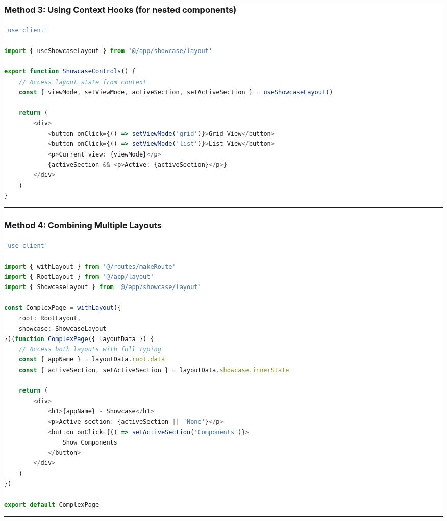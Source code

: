 ### Method 3: Using Context Hooks (for nested components)

```typescript
'use client'

import { useShowcaseLayout } from '@/app/showcase/layout'

export function ShowcaseControls() {
    // Access layout state from context
    const { viewMode, setViewMode, activeSection, setActiveSection } = useShowcaseLayout()
    
    return (
        <div>
            <button onClick={() => setViewMode('grid')}>Grid View</button>
            <button onClick={() => setViewMode('list')}>List View</button>
            <p>Current view: {viewMode}</p>
            {activeSection && <p>Active: {activeSection}</p>}
        </div>
    )
}
```

---

### Method 4: Combining Multiple Layouts

```typescript
'use client'

import { withLayout } from '@/routes/makeRoute'
import { RootLayout } from '@/app/layout'
import { ShowcaseLayout } from '@/app/showcase/layout'

const ComplexPage = withLayout({
    root: RootLayout,
    showcase: ShowcaseLayout
})(function ComplexPage({ layoutData }) {
    // Access both layouts with full typing
    const { appName } = layoutData.root.data
    const { activeSection, setActiveSection } = layoutData.showcase.innerState
    
    return (
        <div>
            <h1>{appName} - Showcase</h1>
            <p>Active section: {activeSection || 'None'}</p>
            <button onClick={() => setActiveSection('Components')}>
                Show Components
            </button>
        </div>
    )
})

export default ComplexPage
```

---